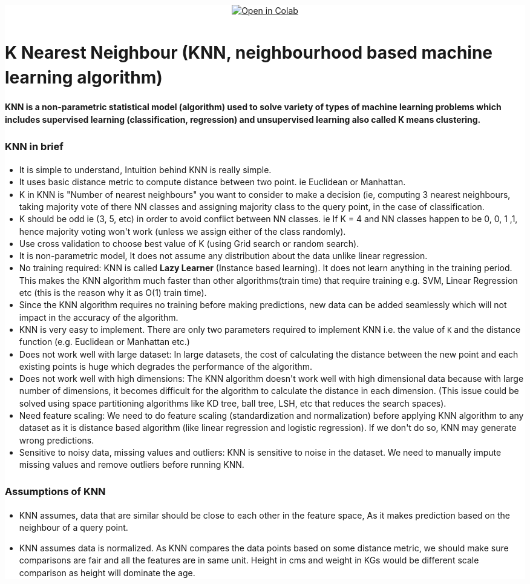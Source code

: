 <p align= "center">
<a href="https://colab.research.google.com/github/martian1231/KNNFromScratch/blob/main/K_nearest_neighbour_from_scratch(classification%20and%20regression).ipynb"><img src="https://colab.research.google.com/assets/colab-badge.svg" alt="Open in Colab"></a>
</p>

# K Nearest Neighbour (KNN, neighbourhood based machine learning algorithm)
**KNN is a non-parametric statistical model (algorithm) used to solve variety of types of machine learning problems which includes supervised learning (classification, regression) and unsupervised learning also called K means clustering.**

### KNN in brief

* It is simple to understand, Intuition behind KNN is really simple.
* It uses basic distance metric to compute distance between two point. ie  Euclidean or Manhattan.
*  K in KNN is "Number of nearest neighbours" you want to consider to make a decision (ie, computing 3 nearest neighbours, taking majority vote of there NN classes and assigning majority class to the query point, in the case of classification.
*  K should be odd ie (3, 5, etc) in order to avoid conflict between NN classes. ie If K = 4 and NN classes happen to be 0, 0, 1 ,1, hence majority voting won't work (unless we assign either of the class randomly).
*  Use cross validation to choose best value of K (using Grid search or random search).
*  It is non-parametric model, It does not assume any distribution about the data unlike linear regression.
*  No training required: KNN is called **Lazy Learner** (Instance based learning). It does not learn anything in the training period. This makes the KNN algorithm much faster than other algorithms(train time) that require training e.g. SVM, Linear Regression etc (this is the reason why it as O(1) train time).
* Since the KNN algorithm requires no training before making predictions, new data can be added seamlessly which will not impact in the accuracy of the algorithm.
* KNN is very easy to implement. There are only two parameters required to implement KNN i.e. the value of `K` and the distance function (e.g. Euclidean or Manhattan etc.)
* Does not work well with large dataset: In large datasets, the cost of calculating the distance between the new point and each existing points is huge which degrades the performance of the algorithm.
* Does not work well with high dimensions: The KNN algorithm doesn't work well with high dimensional data because with large number of dimensions, it becomes difficult for the algorithm to calculate the distance in each dimension. (This issue could be solved using space partitioning algorithms like KD tree, ball tree, LSH, etc that reduces the search spaces).
* Need feature scaling: We need to do feature scaling (standardization and normalization) before applying KNN algorithm to any dataset as it is distance based algorithm (like linear regression and logistic regression). If we don't do so, KNN may generate wrong predictions.
* Sensitive to noisy data, missing values and outliers: KNN is sensitive to noise in the dataset. We need to manually impute missing values and remove outliers before running KNN.

### Assumptions of KNN

* KNN assumes, data that are similar should be close to each other in the feature space, As it makes prediction based on the neighbour of a query point.

* KNN assumes data is normalized. As KNN compares the data points based on some distance metric, we should make sure comparisons are fair and all the features are in same unit. Height in cms and weight in KGs would be different scale comparison as height will dominate the age.
